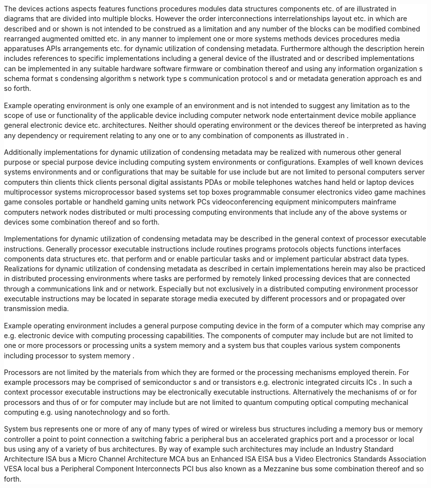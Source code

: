 The devices actions aspects features functions procedures modules data structures components etc. of are illustrated in diagrams that are divided into multiple blocks. However the order interconnections interrelationships layout etc. in which are described and or shown is not intended to be construed as a limitation and any number of the blocks can be modified combined rearranged augmented omitted etc. in any manner to implement one or more systems methods devices procedures media apparatuses APIs arrangements etc. for dynamic utilization of condensing metadata. Furthermore although the description herein includes references to specific implementations including a general device of the illustrated and or described implementations can be implemented in any suitable hardware software firmware or combination thereof and using any information organization s schema format s condensing algorithm s network type s communication protocol s and or metadata generation approach es and so forth.

Example operating environment is only one example of an environment and is not intended to suggest any limitation as to the scope of use or functionality of the applicable device including computer network node entertainment device mobile appliance general electronic device etc. architectures. Neither should operating environment or the devices thereof be interpreted as having any dependency or requirement relating to any one or to any combination of components as illustrated in .

Additionally implementations for dynamic utilization of condensing metadata may be realized with numerous other general purpose or special purpose device including computing system environments or configurations. Examples of well known devices systems environments and or configurations that may be suitable for use include but are not limited to personal computers server computers thin clients thick clients personal digital assistants PDAs or mobile telephones watches hand held or laptop devices multiprocessor systems microprocessor based systems set top boxes programmable consumer electronics video game machines game consoles portable or handheld gaming units network PCs videoconferencing equipment minicomputers mainframe computers network nodes distributed or multi processing computing environments that include any of the above systems or devices some combination thereof and so forth.

Implementations for dynamic utilization of condensing metadata may be described in the general context of processor executable instructions. Generally processor executable instructions include routines programs protocols objects functions interfaces components data structures etc. that perform and or enable particular tasks and or implement particular abstract data types. Realizations for dynamic utilization of condensing metadata as described in certain implementations herein may also be practiced in distributed processing environments where tasks are performed by remotely linked processing devices that are connected through a communications link and or network. Especially but not exclusively in a distributed computing environment processor executable instructions may be located in separate storage media executed by different processors and or propagated over transmission media.

Example operating environment includes a general purpose computing device in the form of a computer which may comprise any e.g. electronic device with computing processing capabilities. The components of computer may include but are not limited to one or more processors or processing units a system memory and a system bus that couples various system components including processor to system memory .

Processors are not limited by the materials from which they are formed or the processing mechanisms employed therein. For example processors may be comprised of semiconductor s and or transistors e.g. electronic integrated circuits ICs . In such a context processor executable instructions may be electronically executable instructions. Alternatively the mechanisms of or for processors and thus of or for computer may include but are not limited to quantum computing optical computing mechanical computing e.g. using nanotechnology and so forth.

System bus represents one or more of any of many types of wired or wireless bus structures including a memory bus or memory controller a point to point connection a switching fabric a peripheral bus an accelerated graphics port and a processor or local bus using any of a variety of bus architectures. By way of example such architectures may include an Industry Standard Architecture ISA bus a Micro Channel Architecture MCA bus an Enhanced ISA EISA bus a Video Electronics Standards Association VESA local bus a Peripheral Component Interconnects PCI bus also known as a Mezzanine bus some combination thereof and so forth.
